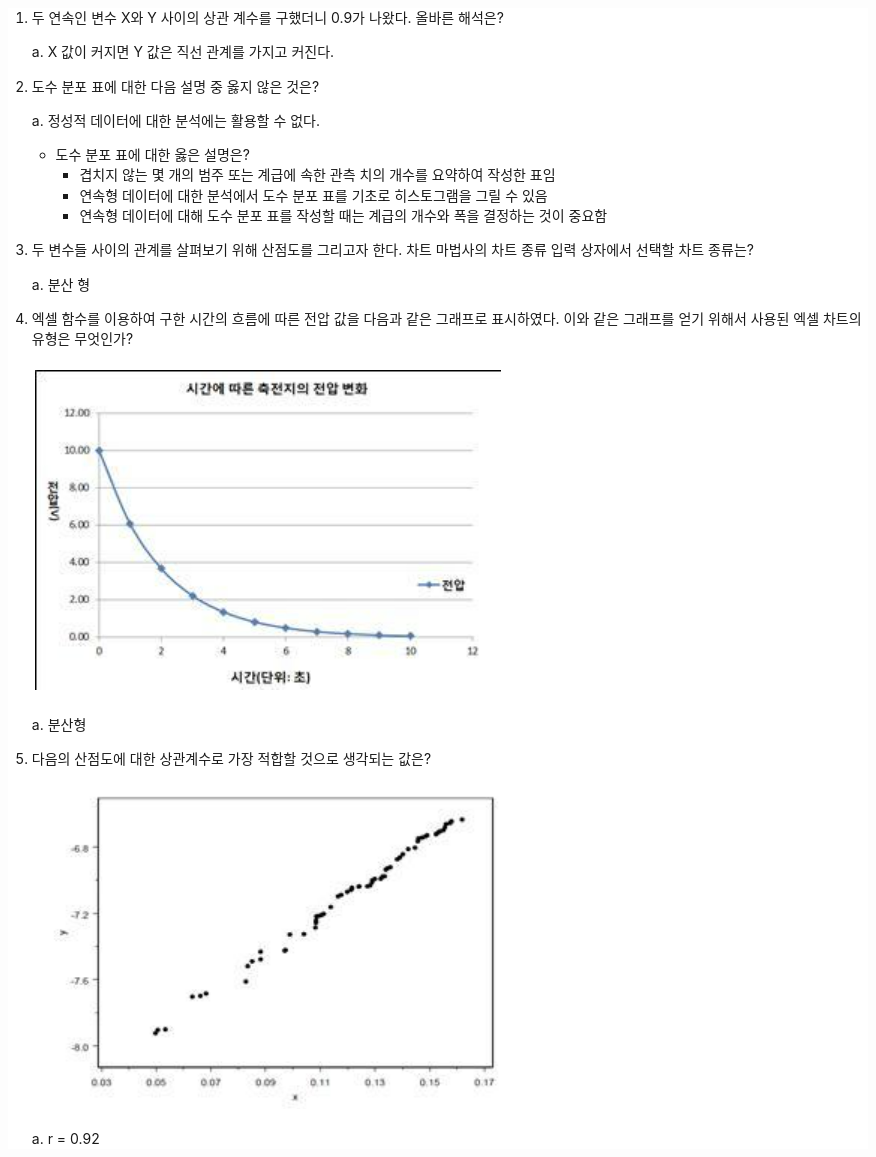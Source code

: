 1. 두 연속인 변수 X와 Y 사이의 상관 계수를 구했더니 0.9가 나왔다. 올바른 해석은?
    
    a. X 값이 커지면 Y 값은 직선 관계를 가지고 커진다.

2. 도수 분포 표에 대한 다음 설명 중 옳지 않은 것은?
    
    a. 정성적 데이터에 대한 분석에는 활용할 수 없다.
    
    - 도수 분포 표에 대한 옳은 설명은?
        - 겹치지 않는 몇 개의 범주 또는 계급에 속한 관측 치의 개수를 요약하여 작성한 표임
        - 연속형 데이터에 대한 분석에서 도수 분포 표를 기초로 히스토그램을 그릴 수 있음
        - 연속형 데이터에 대해 도수 분포 표를 작성할 때는 계급의 개수와 폭을 결정하는 것이 중요함
3. 두 변수들 사이의 관계를 살펴보기 위해 산점도를 그리고자 한다. 차트 마법사의 차트 종류 입력 상자에서 선택할 차트 종류는? 
    
    a. 분산 형

4. 엑셀 함수를 이용하여 구한 시간의 흐름에 따른 전압 값을 다음과 같은 그래프로 표시하였다. 이와 같은 그래프를 얻기 위해서 사용된 엑셀 차트의 유형은 무엇인가?
    
    ![image.png](/assets/img/knou/dip/2025-04-25-knou-dip-9/image20.png)
    
    a. 분산형

5. 다음의 산점도에 대한 상관계수로 가장 적합할 것으로 생각되는 값은?
    
    ![image.png](/assets/img/knou/dip/2025-04-25-knou-dip-9/image21.png)
    
    a. r = 0.92